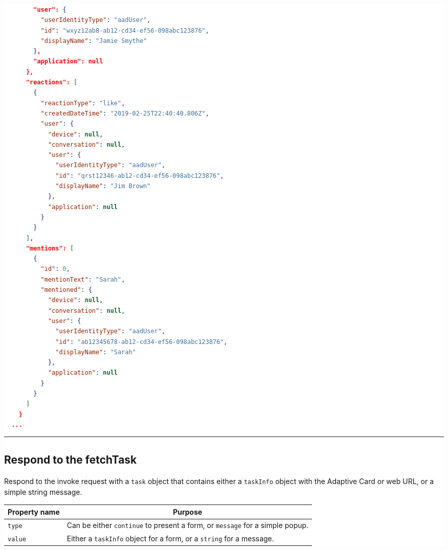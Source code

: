 ```json
        "user": {
          "userIdentityType": "aadUser",
          "id": "wxyz12ab8-ab12-cd34-ef56-098abc123876",
          "displayName": "Jamie Smythe"
        },
        "application": null
      },
      "reactions": [
        {
          "reactionType": "like",
          "createdDateTime": "2019-02-25T22:40:40.806Z",
          "user": {
            "device": null,
            "conversation": null,
            "user": {
              "userIdentityType": "aadUser",
              "id": "qrst12346-ab12-cd34-ef56-098abc123876",
              "displayName": "Jim Brown"
            },
            "application": null
          }
        }
      ],
      "mentions": [
        {
          "id": 0,
          "mentionText": "Sarah",
          "mentioned": {
            "device": null,
            "conversation": null,
            "user": {
              "userIdentityType": "aadUser",
              "id": "ab12345678-ab12-cd34-ef56-098abc123876",
              "displayName": "Sarah"
            },
            "application": null
          }
        }
      ]
    }
  ...
```

* * *

## Respond to the fetchTask

Respond to the invoke request with a `task` object that contains either a `taskInfo` object with the Adaptive Card or web URL, or a simple string message.

|Property name|Purpose|
|---|---|
|`type`| Can be either `continue` to present a form, or `message` for a simple popup. |
|`value`| Either a `taskInfo` object for a form, or a `string` for a message. |
